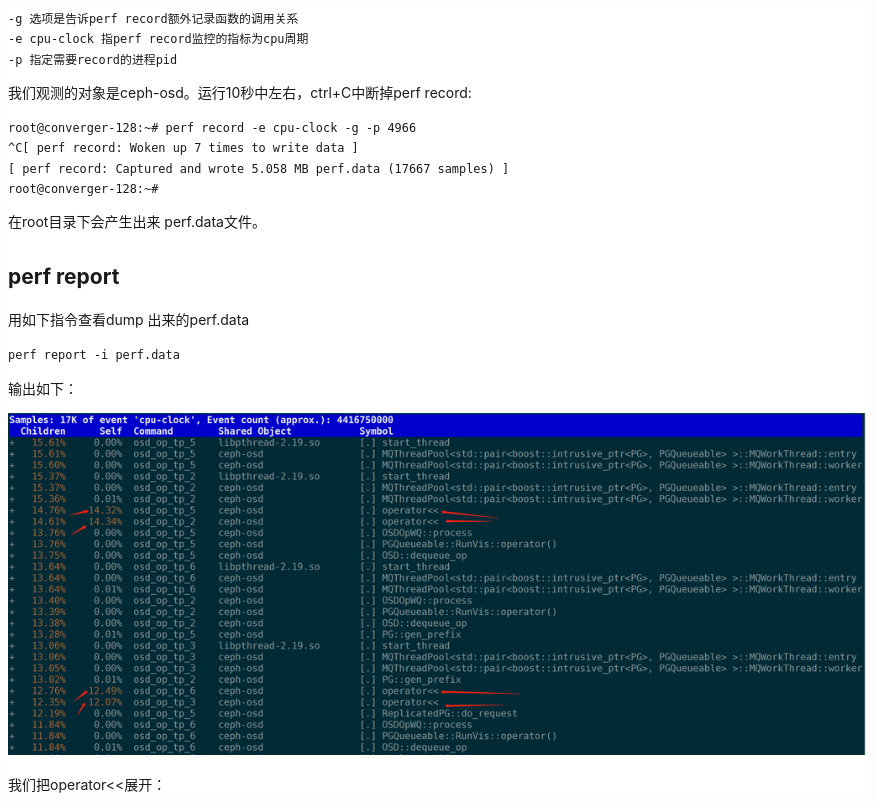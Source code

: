 ```shell
-g 选项是告诉perf record额外记录函数的调用关系
-e cpu-clock 指perf record监控的指标为cpu周期
-p 指定需要record的进程pid
```

我们观测的对象是ceph-osd。运行10秒中左右，ctrl+C中断掉perf record:


```shell
root@converger-128:~# perf record -e cpu-clock -g -p 4966
^C[ perf record: Woken up 7 times to write data ]
[ perf record: Captured and wrote 5.058 MB perf.data (17667 samples) ]
root@converger-128:~#
```


在root目录下会产生出来 perf.data文件。

## perf report

用如下指令查看dump 出来的perf.data

```shell
perf report -i perf.data
```

输出如下：

<img class="shadow" src="/img/in-post/perf-3.png" width="1200">


我们把operator<<展开：
